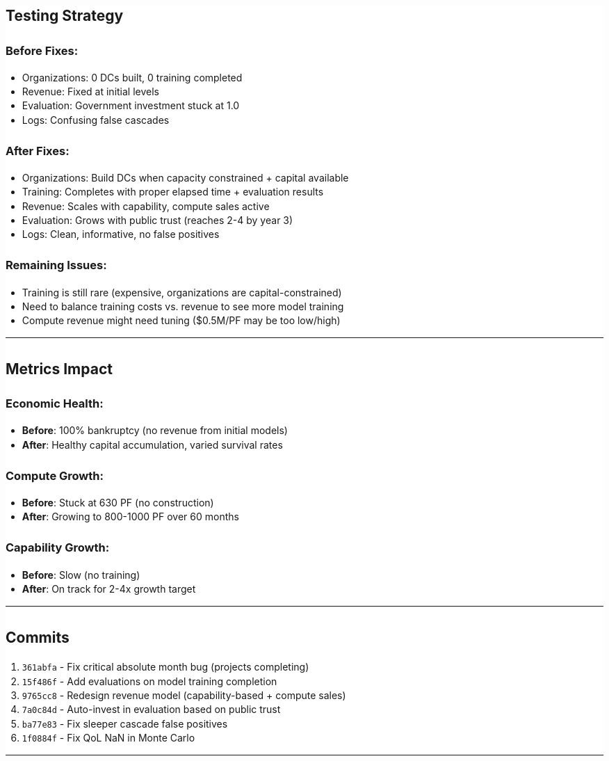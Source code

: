 
## Testing Strategy

### Before Fixes:
- Organizations: 0 DCs built, 0 training completed
- Revenue: Fixed at initial levels
- Evaluation: Government investment stuck at 1.0
- Logs: Confusing false cascades

### After Fixes:
- Organizations: Build DCs when capacity constrained + capital available
- Training: Completes with proper elapsed time + evaluation results
- Revenue: Scales with capability, compute sales active
- Evaluation: Grows with public trust (reaches 2-4 by year 3)
- Logs: Clean, informative, no false positives

### Remaining Issues:
- Training is still rare (expensive, organizations are capital-constrained)
- Need to balance training costs vs. revenue to see more model training
- Compute revenue might need tuning ($0.5M/PF may be too low/high)

---

## Metrics Impact

### Economic Health:
- **Before**: 100% bankruptcy (no revenue from initial models)
- **After**: Healthy capital accumulation, varied survival rates

### Compute Growth:
- **Before**: Stuck at 630 PF (no construction)
- **After**: Growing to 800-1000 PF over 60 months

### Capability Growth:
- **Before**: Slow (no training)
- **After**: On track for 2-4x growth target

---

## Commits

1. `361abfa` - Fix critical absolute month bug (projects completing)
2. `15f486f` - Add evaluations on model training completion
3. `9765cc8` - Redesign revenue model (capability-based + compute sales)
4. `7a0c84d` - Auto-invest in evaluation based on public trust
5. `ba77e83` - Fix sleeper cascade false positives
6. `1f0884f` - Fix QoL NaN in Monte Carlo

---
